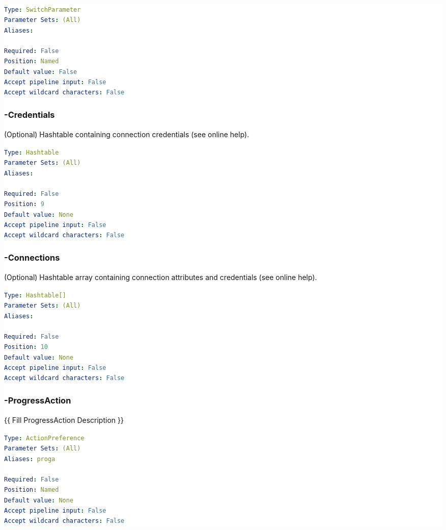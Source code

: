 ```yaml
Type: SwitchParameter
Parameter Sets: (All)
Aliases:

Required: False
Position: Named
Default value: False
Accept pipeline input: False
Accept wildcard characters: False
```

### -Credentials
(Optional) Hashtable containing connection credentials (see online help).

```yaml
Type: Hashtable
Parameter Sets: (All)
Aliases:

Required: False
Position: 9
Default value: None
Accept pipeline input: False
Accept wildcard characters: False
```

### -Connections
(Optional) Hashtable array containing connection attributes and credentials (see online help).

```yaml
Type: Hashtable[]
Parameter Sets: (All)
Aliases:

Required: False
Position: 10
Default value: None
Accept pipeline input: False
Accept wildcard characters: False
```

### -ProgressAction
{{ Fill ProgressAction Description }}

```yaml
Type: ActionPreference
Parameter Sets: (All)
Aliases: proga

Required: False
Position: Named
Default value: None
Accept pipeline input: False
Accept wildcard characters: False
```
